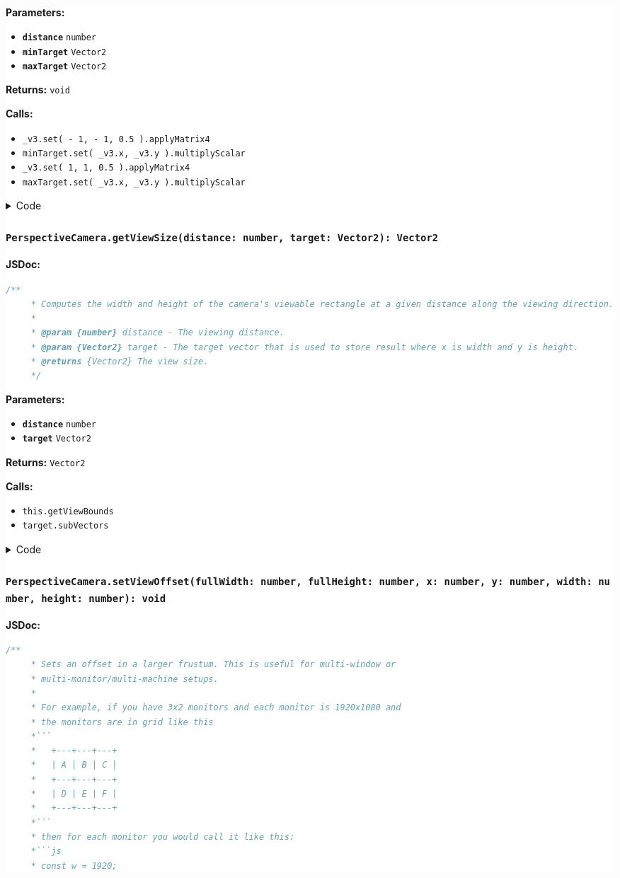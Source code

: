 **Parameters:**

- **`distance`** `number`
- **`minTarget`** `Vector2`
- **`maxTarget`** `Vector2`

**Returns:** `void`

**Calls:**

- `_v3.set( - 1, - 1, 0.5 ).applyMatrix4`
- `minTarget.set( _v3.x, _v3.y ).multiplyScalar`
- `_v3.set( 1, 1, 0.5 ).applyMatrix4`
- `maxTarget.set( _v3.x, _v3.y ).multiplyScalar`

<details><summary>Code</summary></details>

### `PerspectiveCamera.getViewSize(distance: number, target: Vector2): Vector2`

**JSDoc:**
```typescript
/**
	 * Computes the width and height of the camera's viewable rectangle at a given distance along the viewing direction.
	 *
	 * @param {number} distance - The viewing distance.
	 * @param {Vector2} target - The target vector that is used to store result where x is width and y is height.
	 * @returns {Vector2} The view size.
	 */
```

**Parameters:**

- **`distance`** `number`
- **`target`** `Vector2`

**Returns:** `Vector2`

**Calls:**

- `this.getViewBounds`
- `target.subVectors`

<details><summary>Code</summary></details>

### `PerspectiveCamera.setViewOffset(fullWidth: number, fullHeight: number, x: number, y: number, width: number, height: number): void`

**JSDoc:**
```typescript
/**
	 * Sets an offset in a larger frustum. This is useful for multi-window or
	 * multi-monitor/multi-machine setups.
	 *
	 * For example, if you have 3x2 monitors and each monitor is 1920x1080 and
	 * the monitors are in grid like this
	 *```
	 *   +---+---+---+
	 *   | A | B | C |
	 *   +---+---+---+
	 *   | D | E | F |
	 *   +---+---+---+
	 *```
	 * then for each monitor you would call it like this:
	 *```js
	 * const w = 1920;
```